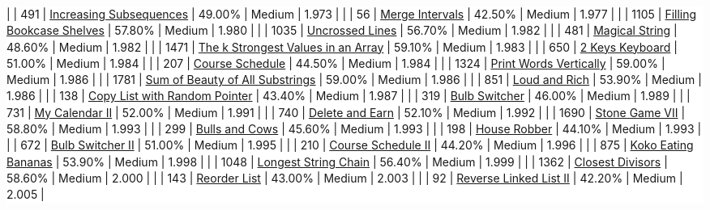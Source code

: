 |        | 491  | [Increasing Subsequences](https://leetcode.com/problems/increasing-subsequences)                                                                                                             | 49.00% | Medium | 1.973 |
|        | 56   | [Merge Intervals](https://leetcode.com/problems/merge-intervals)                                                                                                                             | 42.50% | Medium | 1.977 |
|        | 1105 | [Filling Bookcase Shelves](https://leetcode.com/problems/filling-bookcase-shelves)                                                                                                           | 57.80% | Medium | 1.980 |
|        | 1035 | [Uncrossed Lines](https://leetcode.com/problems/uncrossed-lines)                                                                                                                             | 56.70% | Medium | 1.982 |
|        | 481  | [Magical String](https://leetcode.com/problems/magical-string)                                                                                                                               | 48.60% | Medium | 1.982 |
|        | 1471 | [The k Strongest Values in an Array](https://leetcode.com/problems/the-k-strongest-values-in-an-array)                                                                                       | 59.10% | Medium | 1.983 |
|        | 650  | [2 Keys Keyboard](https://leetcode.com/problems/2-keys-keyboard)                                                                                                                             | 51.00% | Medium | 1.984 |
|        | 207  | [Course Schedule](https://leetcode.com/problems/course-schedule)                                                                                                                             | 44.50% | Medium | 1.984 |
|        | 1324 | [Print Words Vertically](https://leetcode.com/problems/print-words-vertically)                                                                                                               | 59.00% | Medium | 1.986 |
|        | 1781 | [Sum of Beauty of All Substrings](https://leetcode.com/problems/sum-of-beauty-of-all-substrings)                                                                                             | 59.00% | Medium | 1.986 |
|        | 851  | [Loud and Rich](https://leetcode.com/problems/loud-and-rich)                                                                                                                                 | 53.90% | Medium | 1.986 |
|        | 138  | [Copy List with Random Pointer](https://leetcode.com/problems/copy-list-with-random-pointer)                                                                                                 | 43.40% | Medium | 1.987 |
|        | 319  | [Bulb Switcher](https://leetcode.com/problems/bulb-switcher)                                                                                                                                 | 46.00% | Medium | 1.989 |
|        | 731  | [My Calendar II](https://leetcode.com/problems/my-calendar-ii)                                                                                                                               | 52.00% | Medium | 1.991 |
|        | 740  | [Delete and Earn](https://leetcode.com/problems/delete-and-earn)                                                                                                                             | 52.10% | Medium | 1.992 |
|        | 1690 | [Stone Game VII](https://leetcode.com/problems/stone-game-vii)                                                                                                                               | 58.80% | Medium | 1.993 |
|        | 299  | [Bulls and Cows](https://leetcode.com/problems/bulls-and-cows)                                                                                                                               | 45.60% | Medium | 1.993 |
|        | 198  | [House Robber](https://leetcode.com/problems/house-robber)                                                                                                                                   | 44.10% | Medium | 1.993 |
|        | 672  | [Bulb Switcher II](https://leetcode.com/problems/bulb-switcher-ii)                                                                                                                           | 51.00% | Medium | 1.995 |
|        | 210  | [Course Schedule II](https://leetcode.com/problems/course-schedule-ii)                                                                                                                       | 44.20% | Medium | 1.996 |
|        | 875  | [Koko Eating Bananas](https://leetcode.com/problems/koko-eating-bananas)                                                                                                                     | 53.90% | Medium | 1.998 |
|        | 1048 | [Longest String Chain](https://leetcode.com/problems/longest-string-chain)                                                                                                                   | 56.40% | Medium | 1.999 |
|        | 1362 | [Closest Divisors](https://leetcode.com/problems/closest-divisors)                                                                                                                           | 58.60% | Medium | 2.000 |
|        | 143  | [Reorder List](https://leetcode.com/problems/reorder-list)                                                                                                                                   | 43.00% | Medium | 2.003 |
|        | 92   | [Reverse Linked List II](https://leetcode.com/problems/reverse-linked-list-ii)                                                                                                               | 42.20% | Medium | 2.005 |